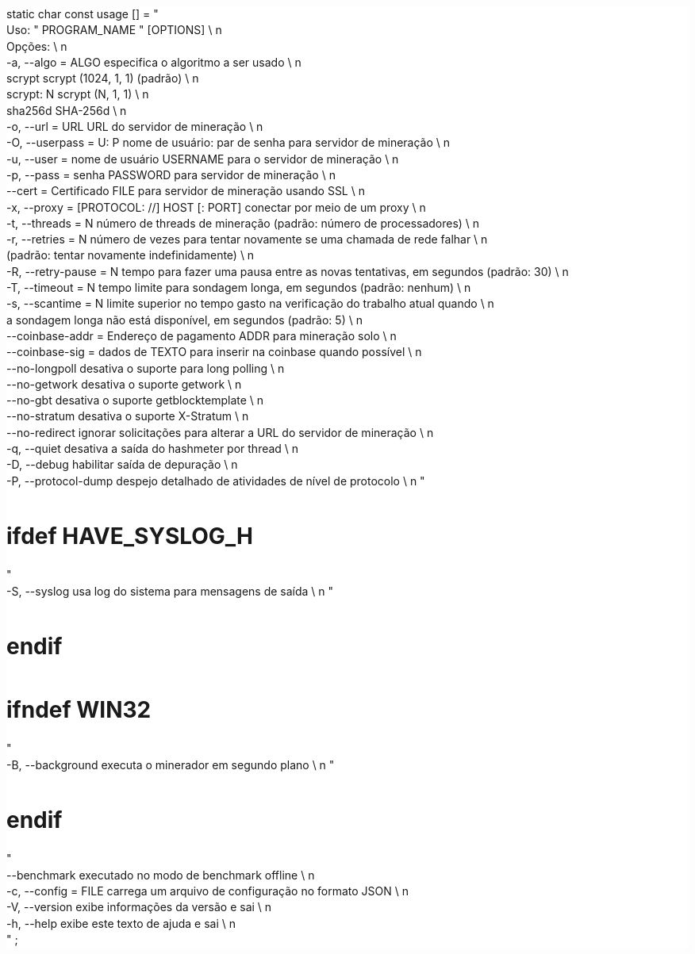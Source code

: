 static  char  const usage [] = " \
Uso: " PROGRAM_NAME " [OPTIONS] \ n \
Opções: \ n \
  -a, --algo = ALGO especifica o algoritmo a ser usado \ n \
                          scrypt scrypt (1024, 1, 1) (padrão) \ n \
                          scrypt: N scrypt (N, 1, 1) \ n \
                          sha256d SHA-256d \ n \
  -o, --url = URL URL do servidor de mineração \ n \
  -O, --userpass = U: P nome de usuário: par de senha para servidor de mineração \ n \
  -u, --user = nome de usuário USERNAME para o servidor de mineração \ n \
  -p, --pass = senha PASSWORD para servidor de mineração \ n \
      --cert = Certificado FILE para servidor de mineração usando SSL \ n \
  -x, --proxy = [PROTOCOL: //] HOST [: PORT] conectar por meio de um proxy \ n \
  -t, --threads = N número de threads de mineração (padrão: número de processadores) \ n \
  -r, --retries = N número de vezes para tentar novamente se uma chamada de rede falhar \ n \
                          (padrão: tentar novamente indefinidamente) \ n \
  -R, --retry-pause = N tempo para fazer uma pausa entre as novas tentativas, em segundos (padrão: 30) \ n \
  -T, --timeout = N tempo limite para sondagem longa, em segundos (padrão: nenhum) \ n \
  -s, --scantime = N limite superior no tempo gasto na verificação do trabalho atual quando \ n \
                          a sondagem longa não está disponível, em segundos (padrão: 5) \ n \
      --coinbase-addr = Endereço de pagamento ADDR para mineração solo \ n \
      --coinbase-sig = dados de TEXTO para inserir na coinbase quando possível \ n \
      --no-longpoll desativa o suporte para long polling \ n \
      --no-getwork desativa o suporte getwork \ n \
      --no-gbt desativa o suporte getblocktemplate \ n \
      --no-stratum desativa o suporte X-Stratum \ n \
      --no-redirect ignorar solicitações para alterar a URL do servidor de mineração \ n \
  -q, --quiet desativa a saída do hashmeter por thread \ n \
  -D, --debug habilitar saída de depuração \ n \
  -P, --protocol-dump despejo detalhado de atividades de nível de protocolo \ n "
# ifdef HAVE_SYSLOG_H
" \
  -S, --syslog usa log do sistema para mensagens de saída \ n "
# endif
# ifndef WIN32
" \
  -B, --background executa o minerador em segundo plano \ n "
# endif
" \
      --benchmark executado no modo de benchmark offline \ n \
  -c, --config = FILE carrega um arquivo de configuração no formato JSON \ n \
  -V, --version exibe informações da versão e sai \ n \
  -h, --help exibe este texto de ajuda e sai \ n \
" ;
